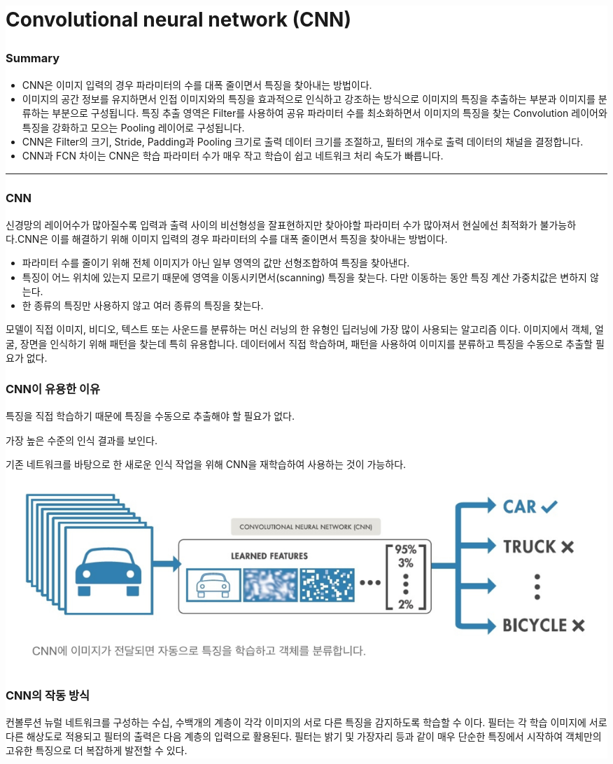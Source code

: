 <script> MathJax.Hub.Queue(["Typeset", MathJax.Hub]); </script>

# Convolutional neural network (CNN)

### Summary

- CNN은 이미지 입력의 경우 파라미터의 수를 대폭 줄이면서 특징을 찾아내는 방법이다. 
- 이미지의 공간 정보를 유지하면서 인접 이미지와의 특징을 효과적으로 인식하고 강조하는 방식으로 이미지의 특징을 추출하는 부분과 이미지를 분류하는 부분으로 구성됩니다. 특징 추출 영역은 Filter를 사용하여 공유 파라미터 수를 최소화하면서 이미지의 특징을 찾는 Convolution 레이어와 특징을 강화하고 모으는 Pooling 레이어로 구성됩니다.
- CNN은 Filter의 크기, Stride, Padding과 Pooling 크기로 출력 데이터 크기를 조절하고, 필터의 개수로 출력 데이터의 채널을 결정합니다.
- CNN과 FCN 차이는 CNN은 학습 파라미터 수가 매우 작고 학습이 쉽고 네트워크 처리 속도가 빠릅니다. 
___________


### CNN

신경망의 레이어수가 많아질수록 입력과 출력 사이의 비선형성을 잘표현하지만 찾아야할 파라미터 수가 많아져서 현실에선 최적화가 불가능하다.CNN은 이를 해결하기 위해 이미지 입력의 경우 파라미터의 수를 대폭 줄이면서 특징을 찾아내는 방법이다. 

- 파라미터 수를 줄이기 위해 전체 이미지가 아닌 일부 영역의 값만 선형조합하여 특징을 찾아낸다.
- 특징이 어느 위치에 있는지 모르기 때문에 영역을 이동시키면서(scanning) 특징을 찾는다. 다만 이동하는 동안 특징 계산 가중치값은 변하지 않는다.
- 한 종류의 특징만 사용하지 않고 여러 종류의 특징을 찾는다.

모델이 직접 이미지, 비디오, 텍스트 또는 사운드를 분류하는 머신 러닝의 한 유형인 딥러닝에 가장 많이 사용되는 알고리즘 이다. 이미지에서 객체, 얼굴, 장면을 인식하기 위해 패턴을 찾는데 특히 유용합니다. 데이터에서 직접 학습하며, 패턴을 사용하여 이미지를 분류하고 특징을 수동으로 추출할 필요가 없다.

### CNN이 유용한 이유

특징을 직접 학습하기 때문에 특징을 수동으로 추출해야 할 필요가 없다. 

가장 높은 수준의 인식 결과를 보인다.

기존 네트워크를 바탕으로 한 새로운 인식 작업을 위해 CNN을 재학습하여 사용하는 것이 가능하다. 

![image-20200312120037211](../../../resource/img/image-20200312120037211.png)

### CNN의 작동 방식

컨볼루션 뉴럴 네트워크를 구성하는 수십, 수백개의 계층이 각각 이미지의 서로 다른 특징을 감지하도록 학습할 수 이다. 필터는 각 학습 이미지에 서로 다른 해상도로 적용되고 필터의 출력은 다음 계층의 입력으로 활용된다. 필터는 밝기 및 가장자리 등과 같이 매우 단순한 특징에서 시작하여 객체만의 고유한 특징으로 더 복잡하게 발전할 수 있다.
